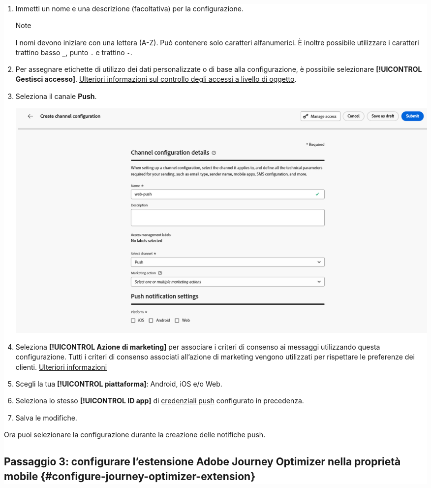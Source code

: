 1. Immetti un nome e una descrizione (facoltativa) per la configurazione.

   >[!NOTE]
   >
   > I nomi devono iniziare con una lettera (A-Z). Può contenere solo caratteri alfanumerici. È inoltre possibile utilizzare i caratteri trattino basso `_`, punto `.` e trattino `-`.


1. Per assegnare etichette di utilizzo dei dati personalizzate o di base alla configurazione, è possibile selezionare **[!UICONTROL Gestisci accesso]**. [Ulteriori informazioni sul controllo degli accessi a livello di oggetto](../administration/object-based-access.md).

1. Seleziona il canale **Push**.

   ![](assets/push-config-10.png)

1. Seleziona **[!UICONTROL Azione di marketing]** per associare i criteri di consenso ai messaggi utilizzando questa configurazione. Tutti i criteri di consenso associati all’azione di marketing vengono utilizzati per rispettare le preferenze dei clienti. [Ulteriori informazioni](../action/consent.md#surface-marketing-actions)

1. Scegli la tua **[!UICONTROL piattaforma]**: Android, iOS e/o Web.

1. Seleziona lo stesso **[!UICONTROL ID app]** di [credenziali push](#push-credentials-launch) configurato in precedenza.

1. Salva le modifiche.

Ora puoi selezionare la configurazione durante la creazione delle notifiche push.

## Passaggio 3: configurare l’estensione Adobe Journey Optimizer nella proprietà mobile {#configure-journey-optimizer-extension}
